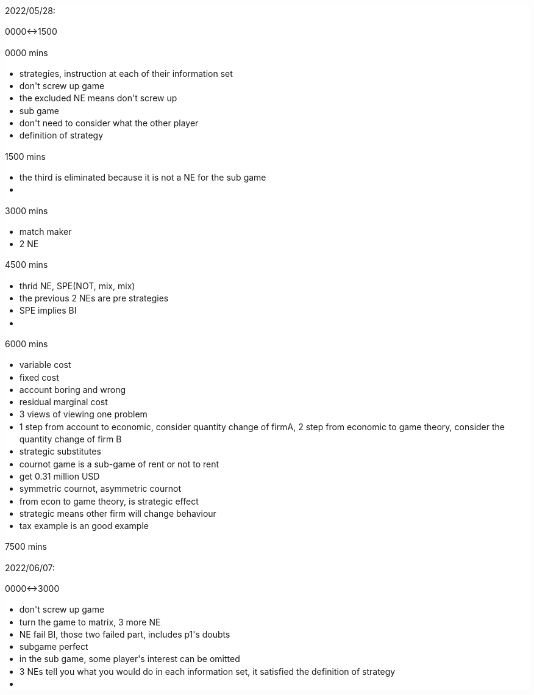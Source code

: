 2022/05/28:


0000<->1500

0000 mins

- strategies, instruction at each of their information set
- don't screw up game
- the excluded NE means don't screw up
- sub game
- don't need to consider what the other player
- definition of strategy

1500 mins

- the third is eliminated because it is not a NE for the sub game
- 

3000 mins

- match maker
- 2 NE

4500 mins

- thrid NE, SPE(NOT, mix, mix)
- the previous 2 NEs are pre strategies
- SPE implies BI
- 

6000 mins

- variable cost
- fixed cost
- account boring and wrong
- residual marginal cost
- 3 views of viewing one problem
- 1 step from account to economic, consider quantity change of firmA, 2 step from economic to game theory, consider the quantity change of firm B
- strategic substitutes
- cournot game is a sub-game of rent or not to rent
- get 0.31 million USD
- symmetric cournot, asymmetric cournot
- from econ to game theory, is strategic effect
- strategic means other firm will change behaviour
- tax example is an good example

7500 mins

2022/06/07:


0000<->3000

- don't screw up game
- turn the game to matrix, 3 more NE
- NE fail BI, those two failed part, includes p1's doubts
- subgame perfect
- in the sub game, some player's interest can be omitted
- 3 NEs tell you what you would do in each information set, it satisfied the definition of strategy
- 

